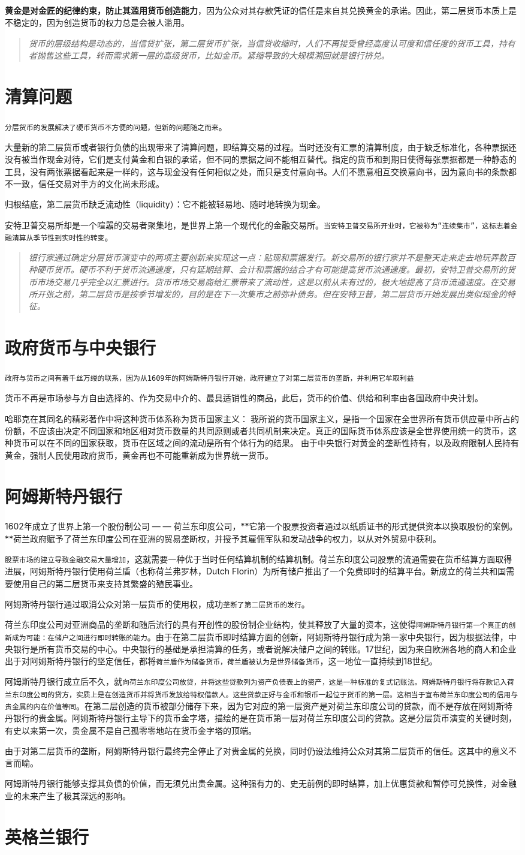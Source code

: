 **黄金是对金匠的纪律约束，防止其滥用货币创造能力**，因为公众对其存款凭证的信任是来自其兑换黄金的承诺。因此，第二层货币本质上是不稳定的，因为创造货币的权力总是会被人滥用。

> *货币的层级结构是动态的，当信贷扩张，第二层货币扩张，当信贷收缩时，人们不再接受曾经高度认可度和信任度的货币工具，持有者抛售这些工具，转而需求第一层的高级货币，比如金币。紧缩导致的大规模溯回就是银行挤兑。*

# 清算问题

`分层货币的发展解决了硬币货币不方便的问题，但新的问题随之而来`。

大量新的第二层货币或者银行负债的出现带来了清算问题，即结算交易的过程。当时还没有汇票的清算制度，由于缺乏标准化，各种票据还没有被当作现金对待，它们是支付黄金和白银的承诺，但不同的票据之间不能相互替代。指定的货币和到期日使得每张票据都是一种静态的工具，没有两张票据看起来是一样的，这与现金没有任何相似之处，而只是支付意向书。人们不愿意相互交换意向书，因为意向书的条款都不一致，信任交易对手方的文化尚未形成。

归根结底，第二层货币缺乏流动性（liquidity）：它不能被轻易地、随时地转换为现金。

安特卫普交易所却是一个喧嚣的交易者聚集地，是世界上第一个现代化的金融交易所。`当安特卫普交易所开业时，它被称为“连续集市”，这标志着金融清算从季节性到实时性的转变`。

> *银行家通过确定分层货币演变中的两项主要创新来实现这一点：贴现和票据发行。新交易所的银行家并不是整天走来走去地玩弄数百种硬币货币。硬币不利于货币流通速度，只有延期结算、会计和票据的结合才有可能提高货币流通速度。最初，安特卫普交易所的货币市场交易几乎完全以汇票进行。货币市场交易商给汇票带来了流动性，这是以前从未有过的，极大地提高了货币流通速度。在交易所开张之前，第二层货币是按季节增发的，目的是在下一次集市之前弥补债务。但在安特卫普，第二层货币开始发展出类似现金的特征。*

# 政府货币与中央银行

```
政府与货币之间有着千丝万缕的联系，因为从1609年的阿姆斯特丹银行开始，政府建立了对第二层货币的垄断，并利用它牟取利益
```

货币不再是市场参与方自由选择的、作为交易中介的、最具适销性的商品，此后，货币的价值、供给和利率由各国政府中央计划。

哈耶克在其同名的精彩著作中将这种货币体系称为货币国家主义： 我所说的货币国家主义，是指一个国家在全世界所有货币供应量中所占的份额，不应该由决定不同国家和地区相对货币数量的共同原则或者共同机制来决定。真正的国际货币体系应该是全世界使用统一的货币，这种货币可以在不同的国家获取，货币在区域之间的流动是所有个体行为的结果。 由于中央银行对黄金的垄断性持有，以及政府限制人民持有黄金，强制人民使用政府货币，黄金再也不可能重新成为世界统一货币。

# 阿姆斯特丹银行

1602年成立了世界上第一个股份制公司 — — 荷兰东印度公司，**它第一个股票投资者通过以纸质证书的形式提供资本以换取股份的案例。**荷兰政府赋予了荷兰东印度公司在亚洲的贸易垄断权，并授予其雇佣军队和发动战争的权力，以从对外贸易中获利。

`股票市场的建立导致金融交易大量增加`，这就需要一种优于当时任何结算机制的结算机制。荷兰东印度公司股票的流通需要在货币结算方面取得进展，阿姆斯特丹银行使用荷兰盾（也称荷兰弗罗林，Dutch Florin）为所有储户推出了一个免费即时的结算平台。新成立的荷兰共和国需要使用自己的第二层货币来支持其繁盛的殖民事业。

阿姆斯特丹银行通过取消公众对第一层货币的使用权，成功`垄断了第二层货币的发行`。

荷兰东印度公司对亚洲商品的垄断和随后流行的具有开创性的股份制企业结构，使其释放了大量的资本，这使得`阿姆斯特丹银行第一个真正的创新成为可能：在储户之间进行即时转账的能力`。由于在第二层货币即时结算方面的创新，阿姆斯特丹银行成为第一家中央银行，因为根据法律，中央银行是所有货币交易的中心。中央银行的基础是承担清算的任务，或者说解决储户之间的转账。17世纪，因为来自欧洲各地的商人和企业出于对阿姆斯特丹银行的坚定信任，都将`荷兰盾作为储备货币，荷兰盾被认为是世界储备货币`，这一地位一直持续到18世纪。

阿姆斯特丹银行成立后不久，就`向荷兰东印度公司放贷，并将这些贷款列为资产负债表上的资产，这是一种标准的复式记账法。阿姆斯特丹银行将存款记入荷兰东印度公司的贷方，实质上是在创造货币并将货币发放给特权借款人。这些贷款正好与金币和银币一起位于货币的第一层。这相当于宣布荷兰东印度公司的信用与贵金属的内在价值等同`。在第二层创造的货币被部分储存下来，因为它对应的第一层资产是对荷兰东印度公司的贷款，而不是存放在阿姆斯特丹银行的贵金属。阿姆斯特丹银行主导下的货币金字塔，描绘的是在货币第一层对荷兰东印度公司的贷款。这是分层货币演变的关键时刻，有史以来第一次，贵金属不是自己孤零零地站在货币金字塔的顶端。

由于对第二层货币的垄断，阿姆斯特丹银行最终完全停止了对贵金属的兑换，同时仍设法维持公众对其第二层货币的信任。这其中的意义不言而喻。

阿姆斯特丹银行能够支撑其负债的价值，而无须兑出贵金属。这种强有力的、史无前例的即时结算，加上优惠贷款和暂停可兑换性，对金融业的未来产生了极其深远的影响。

# 英格兰银行
